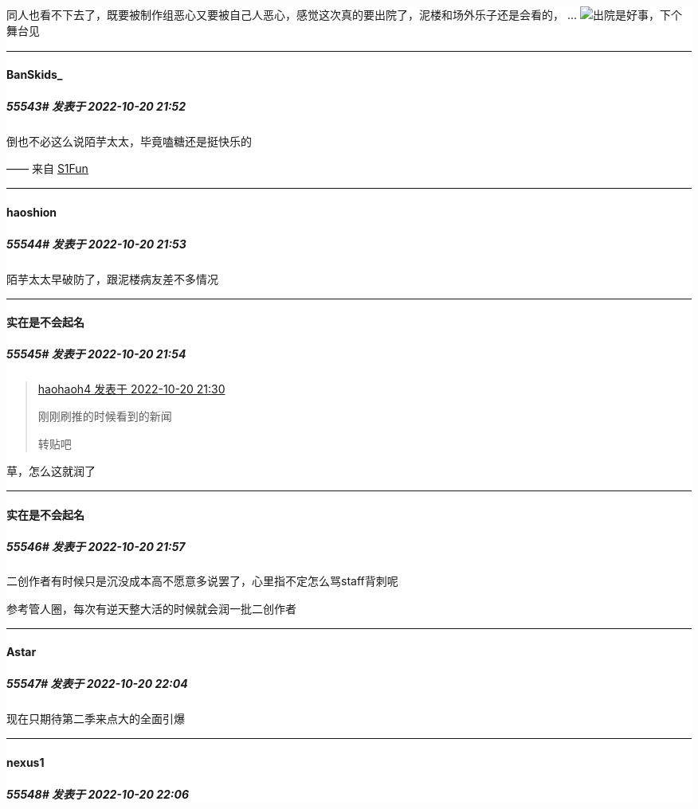 同人也看不下去了，既要被制作组恶心又要被自己人恶心，感觉这次真的要出院了，泥楼和场外乐子还是会看的， ...</blockquote>
<img src="https://static.saraba1st.com/image/smiley/face2017/136.png" referrerpolicy="no-referrer">出院是好事，下个舞台见

*****

####  BanSkids_  
##### 55543#       发表于 2022-10-20 21:52

倒也不必这么说陌芋太太，毕竟嗑糖还是挺快乐的

—— 来自 [S1Fun](https://s1fun.koalcat.com)



*****

####  haoshion  
##### 55544#       发表于 2022-10-20 21:53

陌芋太太早破防了，跟泥楼病友差不多情况

*****

####  实在是不会起名  
##### 55545#       发表于 2022-10-20 21:54

<blockquote><a href="httphttps://bbs.saraba1st.com/2b/forum.php?mod=redirect&amp;goto=findpost&amp;pid=58013306&amp;ptid=2045127" target="_blank">haohaoh4 发表于 2022-10-20 21:30</a>

刚刚刷推的时候看到的新闻

转贴吧</blockquote>
草，怎么这就润了

*****

####  实在是不会起名  
##### 55546#       发表于 2022-10-20 21:57

二创作者有时候只是沉没成本高不愿意多说罢了，心里指不定怎么骂staff背刺呢

参考管人圈，每次有逆天整大活的时候就会润一批二创作者



*****

####  Astar  
##### 55547#       发表于 2022-10-20 22:04

现在只期待第二季来点大的全面引爆

*****

####  nexus1  
##### 55548#       发表于 2022-10-20 22:06
